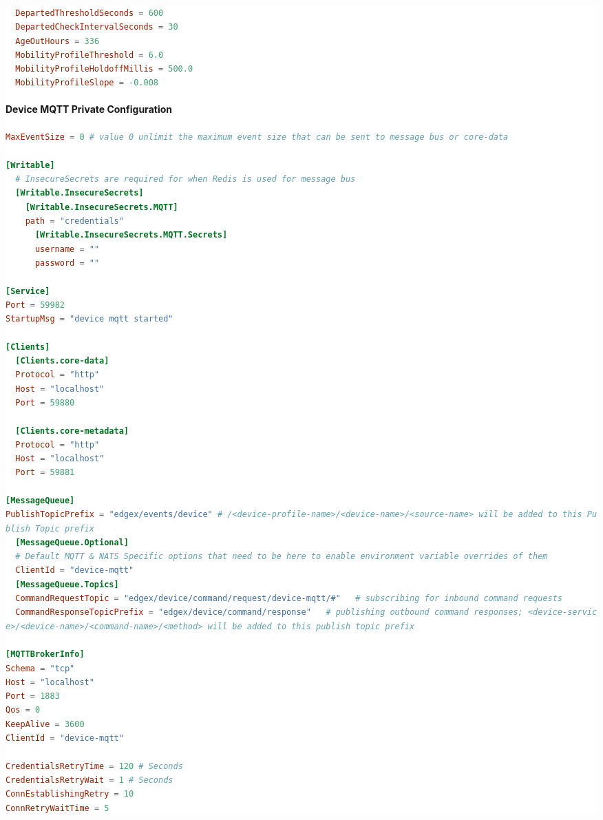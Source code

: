 ```toml
  DepartedThresholdSeconds = 600
  DepartedCheckIntervalSeconds = 30
  AgeOutHours = 336
  MobilityProfileThreshold = 6.0
  MobilityProfileHoldoffMillis = 500.0
  MobilityProfileSlope = -0.008
```

#### Device MQTT  Private Configuration

```toml
MaxEventSize = 0 # value 0 unlimit the maximum event size that can be sent to message bus or core-data

[Writable]
  # InsecureSecrets are required for when Redis is used for message bus
  [Writable.InsecureSecrets]
    [Writable.InsecureSecrets.MQTT]
    path = "credentials"
      [Writable.InsecureSecrets.MQTT.Secrets]
      username = ""
      password = ""

[Service]
Port = 59982
StartupMsg = "device mqtt started"

[Clients]
  [Clients.core-data]
  Protocol = "http"
  Host = "localhost"
  Port = 59880

  [Clients.core-metadata]
  Protocol = "http"
  Host = "localhost"
  Port = 59881

[MessageQueue]
PublishTopicPrefix = "edgex/events/device" # /<device-profile-name>/<device-name>/<source-name> will be added to this Publish Topic prefix
  [MessageQueue.Optional]
  # Default MQTT & NATS Specific options that need to be here to enable environment variable overrides of them
  ClientId = "device-mqtt"
  [MessageQueue.Topics]
  CommandRequestTopic = "edgex/device/command/request/device-mqtt/#"   # subscribing for inbound command requests
  CommandResponseTopicPrefix = "edgex/device/command/response"   # publishing outbound command responses; <device-service>/<device-name>/<command-name>/<method> will be added to this publish topic prefix

[MQTTBrokerInfo]
Schema = "tcp"
Host = "localhost"
Port = 1883
Qos = 0
KeepAlive = 3600
ClientId = "device-mqtt"

CredentialsRetryTime = 120 # Seconds
CredentialsRetryWait = 1 # Seconds
ConnEstablishingRetry = 10
ConnRetryWaitTime = 5
```
